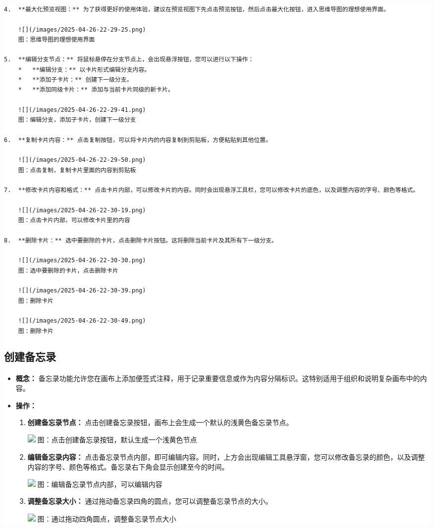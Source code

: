     4.  **最大化预览视图：** 为了获得更好的使用体验，建议在预览视图下先点击预览按钮，然后点击最大化按钮，进入思维导图的理想使用界面。

        ![](/images/2025-04-26-22-29-25.png)
        图：思维导图的理想使用界面

    5.  **编辑分支节点：** 将鼠标悬停在分支节点上，会出现悬浮按钮，您可以进行以下操作：
        *   **编辑分支：** 以卡片形式编辑分支内容。
        *   **添加子卡片：** 创建下一级分支。
        *   **添加同级卡片：** 添加与当前卡片同级的新卡片。

        ![](/images/2025-04-26-22-29-41.png)
        图：编辑分支，添加子卡片，创建下一级分支

    6.  **复制卡片内容：** 点击复制按钮，可以将卡片内的内容复制到剪贴板，方便粘贴到其他位置。

        ![](/images/2025-04-26-22-29-50.png)
        图：点击复制，复制卡片里面的内容到剪贴板

    7.  **修改卡片内容和格式：** 点击卡片内部，可以修改卡片的内容。同时会出现悬浮工具栏，您可以修改卡片的底色，以及调整内容的字号、颜色等格式。

        ![](/images/2025-04-26-22-30-19.png)
        图：点击卡片内部，可以修改卡片里的内容

    8.  **删除卡片：** 选中要删除的卡片，点击删除卡片按钮。这将删除当前卡片及其所有下一级分支。

        ![](/images/2025-04-26-22-30-30.png)
        图：选中要删除的卡片，点击删除卡片

        ![](/images/2025-04-26-22-30-39.png)
        图：删除卡片

        ![](/images/2025-04-26-22-30-49.png)
        图：删除卡片
## 创建备忘录

- **概念：** 备忘录功能允许您在画布上添加便签式注释，用于记录重要信息或作为内容分隔标识。这特别适用于组织和说明复杂画布中的内容。

- **操作：**

    1.  **创建备忘录节点：** 点击创建备忘录按钮，画布上会生成一个默认的浅黄色备忘录节点。

        ![](/images/2025-04-26-22-31-02.png)
        图：点击创建备忘录按钮，默认生成一个浅黄色节点

    2.  **编辑备忘录内容：** 点击备忘录节点内部，即可编辑内容。同时，上方会出现编辑工具悬浮窗，您可以修改备忘录的颜色，以及调整内容的字号、颜色等格式。备忘录右下角会显示创建至今的时间。

        ![](/images/2025-04-26-22-31-21.png)
        图：编辑备忘录节点内部，可以编辑内容

    3.  **调整备忘录大小：** 通过拖动备忘录四角的圆点，您可以调整备忘录节点的大小。

        ![](/images/2025-04-26-22-31-37.png)
        图：通过拖动四角圆点，调整备忘录节点大小
